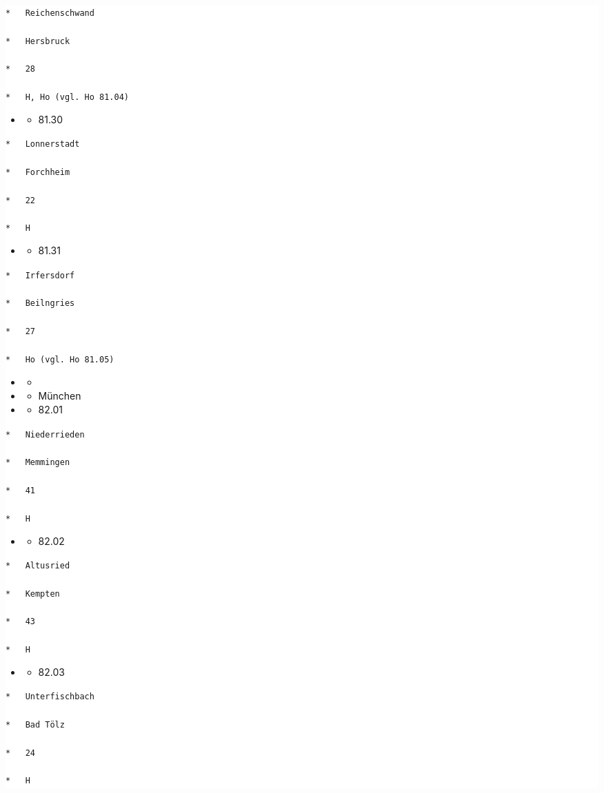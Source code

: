     *   Reichenschwand

    *   Hersbruck

    *   28

    *   H, Ho (vgl. Ho 81.04)


*    *   81.30

    *   Lonnerstadt

    *   Forchheim

    *   22

    *   H


*    *   81.31

    *   Irfersdorf

    *   Beilngries

    *   27

    *   Ho (vgl. Ho 81.05)


*    *

*    *   München


*    *   82.01

    *   Niederrieden

    *   Memmingen

    *   41

    *   H


*    *   82.02

    *   Altusried

    *   Kempten

    *   43

    *   H


*    *   82.03

    *   Unterfischbach

    *   Bad Tölz

    *   24

    *   H
